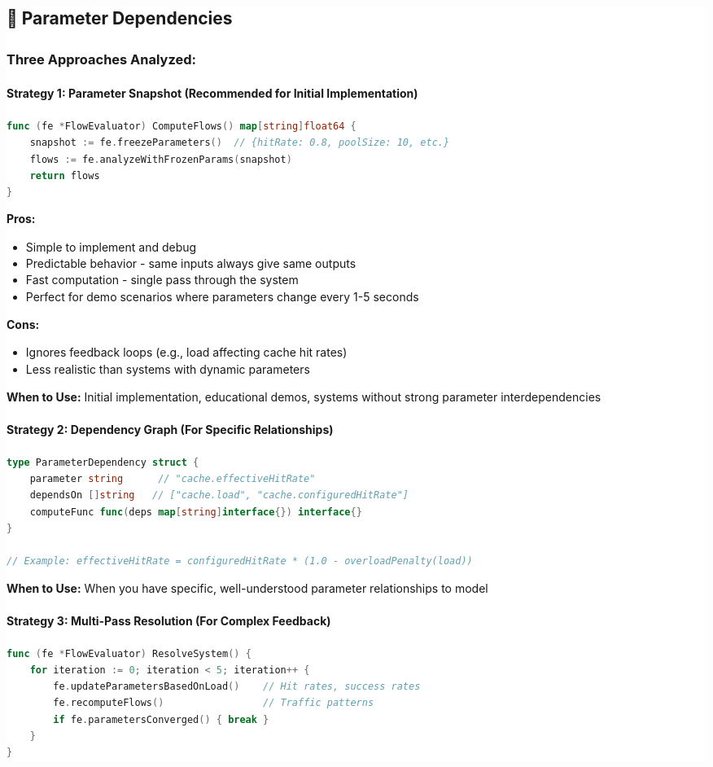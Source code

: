 ## 🔧 **Parameter Dependencies**

### **Three Approaches Analyzed:**

#### **Strategy 1: Parameter Snapshot (Recommended for Initial Implementation)**
```go
func (fe *FlowEvaluator) ComputeFlows() map[string]float64 {
    snapshot := fe.freezeParameters()  // {hitRate: 0.8, poolSize: 10, etc.}
    flows := fe.analyzeWithFrozenParams(snapshot)
    return flows
}
```

**Pros:**
- Simple to implement and debug
- Predictable behavior - same inputs always give same outputs
- Fast computation - single pass through the system
- Perfect for demo scenarios where parameters change every 1-5 seconds

**Cons:**
- Ignores feedback loops (e.g., load affecting cache hit rates)
- Less realistic than systems with dynamic parameters

**When to Use:** Initial implementation, educational demos, systems without strong parameter interdependencies

#### **Strategy 2: Dependency Graph (For Specific Relationships)**
```go
type ParameterDependency struct {
    parameter string      // "cache.effectiveHitRate"
    dependsOn []string   // ["cache.load", "cache.configuredHitRate"]  
    computeFunc func(deps map[string]interface{}) interface{}
}

// Example: effectiveHitRate = configuredHitRate * (1.0 - overloadPenalty(load))
```

**When to Use:** When you have specific, well-understood parameter relationships to model

#### **Strategy 3: Multi-Pass Resolution (For Complex Feedback)**
```go
func (fe *FlowEvaluator) ResolveSystem() {
    for iteration := 0; iteration < 5; iteration++ {
        fe.updateParametersBasedOnLoad()    // Hit rates, success rates
        fe.recomputeFlows()                 // Traffic patterns
        if fe.parametersConverged() { break }
    }
}
```
